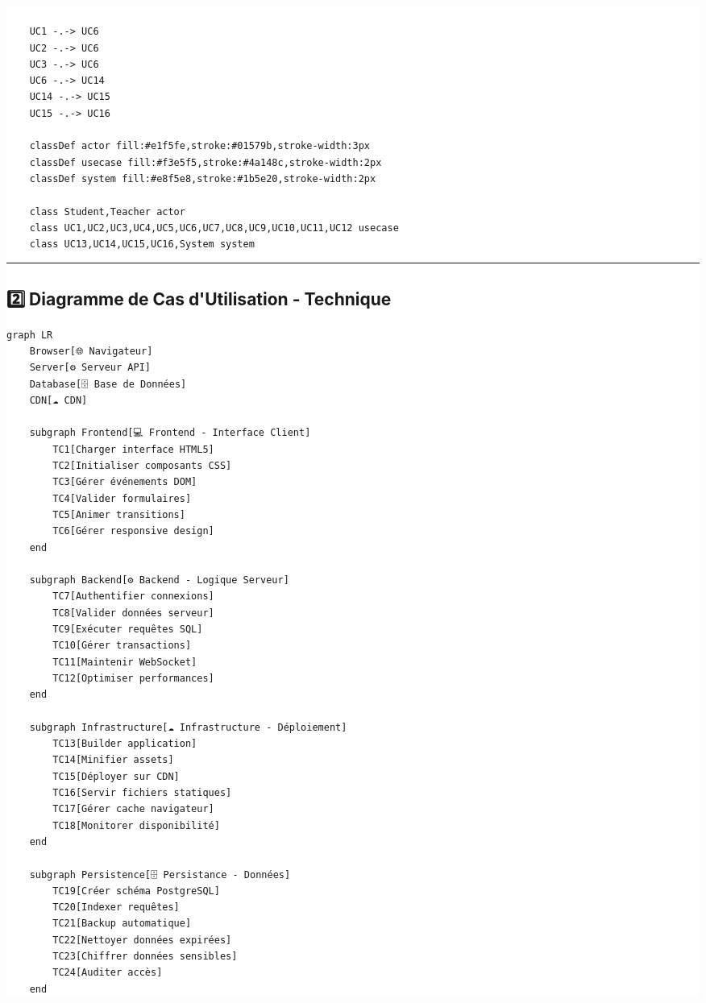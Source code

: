 ```mermaid
    
    UC1 -.-> UC6
    UC2 -.-> UC6
    UC3 -.-> UC6
    UC6 -.-> UC14
    UC14 -.-> UC15
    UC15 -.-> UC16
    
    classDef actor fill:#e1f5fe,stroke:#01579b,stroke-width:3px
    classDef usecase fill:#f3e5f5,stroke:#4a148c,stroke-width:2px
    classDef system fill:#e8f5e8,stroke:#1b5e20,stroke-width:2px
    
    class Student,Teacher actor
    class UC1,UC2,UC3,UC4,UC5,UC6,UC7,UC8,UC9,UC10,UC11,UC12 usecase
    class UC13,UC14,UC15,UC16,System system
```

---

## 2️⃣ Diagramme de Cas d'Utilisation - Technique

```mermaid
graph LR
    Browser[🌐 Navigateur]
    Server[⚙️ Serveur API]
    Database[🗄️ Base de Données]
    CDN[☁️ CDN]
    
    subgraph Frontend[💻 Frontend - Interface Client]
        TC1[Charger interface HTML5]
        TC2[Initialiser composants CSS]
        TC3[Gérer événements DOM]
        TC4[Valider formulaires]
        TC5[Animer transitions]
        TC6[Gérer responsive design]
    end
    
    subgraph Backend[⚙️ Backend - Logique Serveur]
        TC7[Authentifier connexions]
        TC8[Valider données serveur]
        TC9[Exécuter requêtes SQL]
        TC10[Gérer transactions]
        TC11[Maintenir WebSocket]
        TC12[Optimiser performances]
    end
    
    subgraph Infrastructure[☁️ Infrastructure - Déploiement]
        TC13[Builder application]
        TC14[Minifier assets]
        TC15[Déployer sur CDN]
        TC16[Servir fichiers statiques]
        TC17[Gérer cache navigateur]
        TC18[Monitorer disponibilité]
    end
    
    subgraph Persistence[🗄️ Persistance - Données]
        TC19[Créer schéma PostgreSQL]
        TC20[Indexer requêtes]
        TC21[Backup automatique]
        TC22[Nettoyer données expirées]
        TC23[Chiffrer données sensibles]
        TC24[Auditer accès]
    end
```